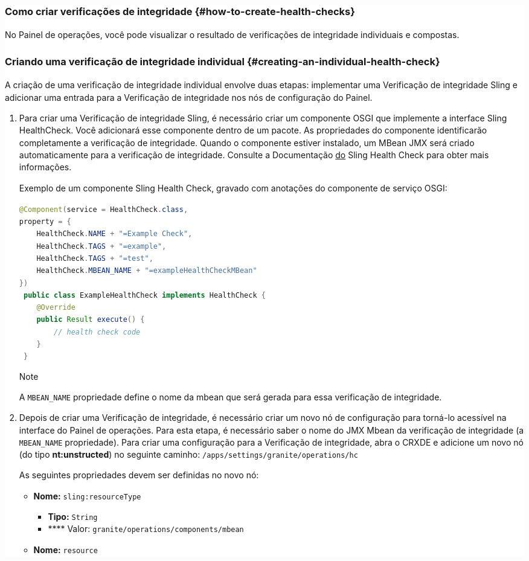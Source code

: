### Como criar verificações de integridade {#how-to-create-health-checks}

No Painel de operações, você pode visualizar o resultado de verificações de integridade individuais e compostas.

### Criando uma verificação de integridade individual {#creating-an-individual-health-check}

A criação de uma verificação de integridade individual envolve duas etapas: implementar uma Verificação de integridade Sling e adicionar uma entrada para a Verificação de integridade nos nós de configuração do Painel.

1. Para criar uma Verificação de integridade Sling, é necessário criar um componente OSGI que implemente a interface Sling HealthCheck. Você adicionará esse componente dentro de um pacote. As propriedades do componente identificarão completamente a verificação de integridade. Quando o componente estiver instalado, um MBean JMX será criado automaticamente para a verificação de integridade. Consulte a Documentação [do](https://sling.apache.org/documentation/bundles/sling-health-check-tool.html) Sling Health Check para obter mais informações.

   Exemplo de um componente Sling Health Check, gravado com anotações do componente de serviço OSGI:

   ```java
   @Component(service = HealthCheck.class,         
   property = {             
       HealthCheck.NAME + "=Example Check",             
       HealthCheck.TAGS + "=example",             
       HealthCheck.TAGS + "=test",             
       HealthCheck.MBEAN_NAME + "=exampleHealthCheckMBean"         
   })
    public class ExampleHealthCheck implements HealthCheck { 
       @Override     
       public Result execute() {     
           // health check code     
       }
    }
   ```

   >[!NOTE]
   >
   >A `MBEAN_NAME` propriedade define o nome da mbean que será gerada para essa verificação de integridade.

1. Depois de criar uma Verificação de integridade, é necessário criar um novo nó de configuração para torná-lo acessível na interface do Painel de operações. Para esta etapa, é necessário saber o nome do JMX Mbean da verificação de integridade (a `MBEAN_NAME` propriedade). Para criar uma configuração para a Verificação de integridade, abra o CRXDE e adicione um novo nó (do tipo **nt:unstructed**) no seguinte caminho: `/apps/settings/granite/operations/hc`

   As seguintes propriedades devem ser definidas no novo nó:

   * **Nome:** `sling:resourceType`

      * **Tipo:** `String`
      * **** Valor: `granite/operations/components/mbean`
   * **Nome:** `resource`
